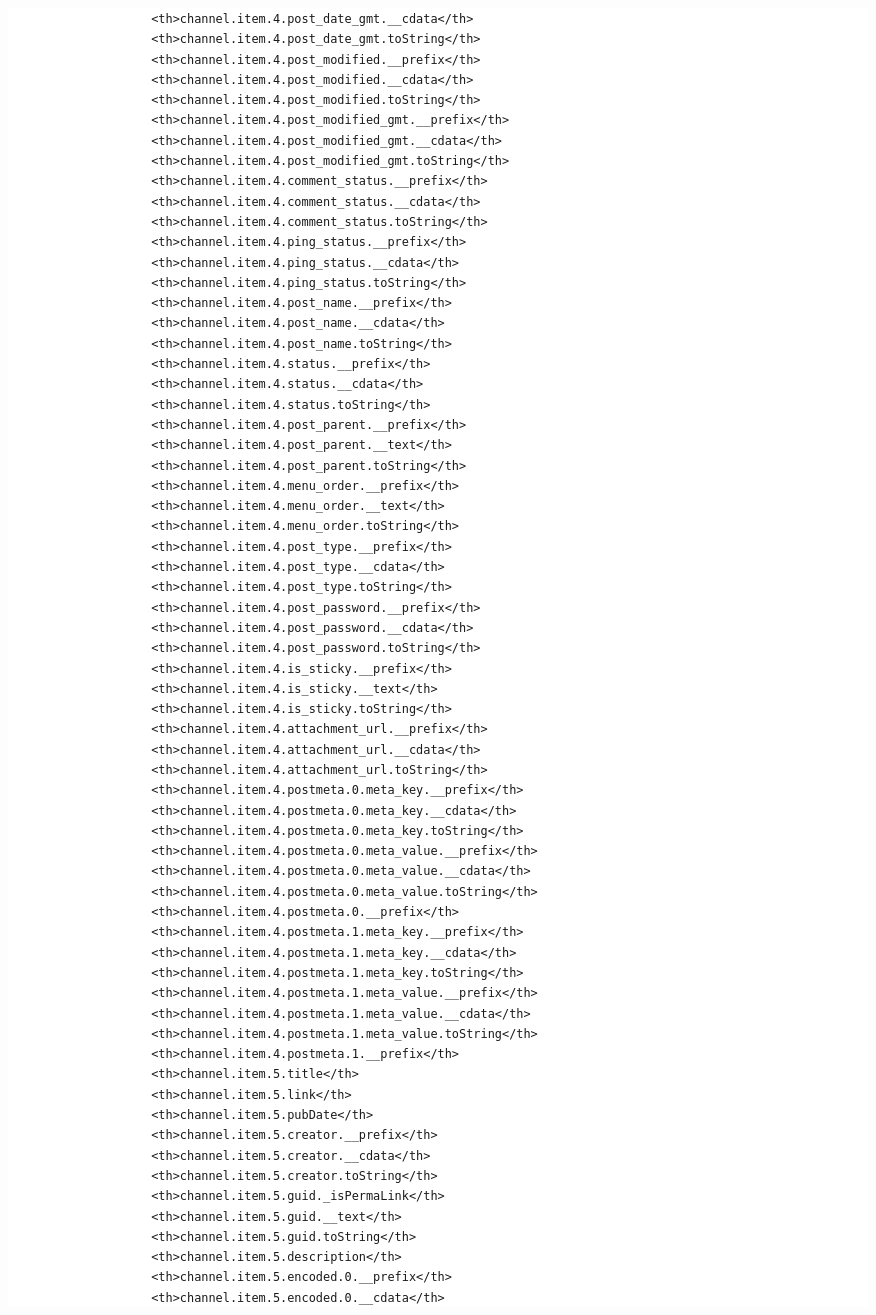 						<th>channel.item.4.post_date_gmt.__cdata</th>
						<th>channel.item.4.post_date_gmt.toString</th>
						<th>channel.item.4.post_modified.__prefix</th>
						<th>channel.item.4.post_modified.__cdata</th>
						<th>channel.item.4.post_modified.toString</th>
						<th>channel.item.4.post_modified_gmt.__prefix</th>
						<th>channel.item.4.post_modified_gmt.__cdata</th>
						<th>channel.item.4.post_modified_gmt.toString</th>
						<th>channel.item.4.comment_status.__prefix</th>
						<th>channel.item.4.comment_status.__cdata</th>
						<th>channel.item.4.comment_status.toString</th>
						<th>channel.item.4.ping_status.__prefix</th>
						<th>channel.item.4.ping_status.__cdata</th>
						<th>channel.item.4.ping_status.toString</th>
						<th>channel.item.4.post_name.__prefix</th>
						<th>channel.item.4.post_name.__cdata</th>
						<th>channel.item.4.post_name.toString</th>
						<th>channel.item.4.status.__prefix</th>
						<th>channel.item.4.status.__cdata</th>
						<th>channel.item.4.status.toString</th>
						<th>channel.item.4.post_parent.__prefix</th>
						<th>channel.item.4.post_parent.__text</th>
						<th>channel.item.4.post_parent.toString</th>
						<th>channel.item.4.menu_order.__prefix</th>
						<th>channel.item.4.menu_order.__text</th>
						<th>channel.item.4.menu_order.toString</th>
						<th>channel.item.4.post_type.__prefix</th>
						<th>channel.item.4.post_type.__cdata</th>
						<th>channel.item.4.post_type.toString</th>
						<th>channel.item.4.post_password.__prefix</th>
						<th>channel.item.4.post_password.__cdata</th>
						<th>channel.item.4.post_password.toString</th>
						<th>channel.item.4.is_sticky.__prefix</th>
						<th>channel.item.4.is_sticky.__text</th>
						<th>channel.item.4.is_sticky.toString</th>
						<th>channel.item.4.attachment_url.__prefix</th>
						<th>channel.item.4.attachment_url.__cdata</th>
						<th>channel.item.4.attachment_url.toString</th>
						<th>channel.item.4.postmeta.0.meta_key.__prefix</th>
						<th>channel.item.4.postmeta.0.meta_key.__cdata</th>
						<th>channel.item.4.postmeta.0.meta_key.toString</th>
						<th>channel.item.4.postmeta.0.meta_value.__prefix</th>
						<th>channel.item.4.postmeta.0.meta_value.__cdata</th>
						<th>channel.item.4.postmeta.0.meta_value.toString</th>
						<th>channel.item.4.postmeta.0.__prefix</th>
						<th>channel.item.4.postmeta.1.meta_key.__prefix</th>
						<th>channel.item.4.postmeta.1.meta_key.__cdata</th>
						<th>channel.item.4.postmeta.1.meta_key.toString</th>
						<th>channel.item.4.postmeta.1.meta_value.__prefix</th>
						<th>channel.item.4.postmeta.1.meta_value.__cdata</th>
						<th>channel.item.4.postmeta.1.meta_value.toString</th>
						<th>channel.item.4.postmeta.1.__prefix</th>
						<th>channel.item.5.title</th>
						<th>channel.item.5.link</th>
						<th>channel.item.5.pubDate</th>
						<th>channel.item.5.creator.__prefix</th>
						<th>channel.item.5.creator.__cdata</th>
						<th>channel.item.5.creator.toString</th>
						<th>channel.item.5.guid._isPermaLink</th>
						<th>channel.item.5.guid.__text</th>
						<th>channel.item.5.guid.toString</th>
						<th>channel.item.5.description</th>
						<th>channel.item.5.encoded.0.__prefix</th>
						<th>channel.item.5.encoded.0.__cdata</th>